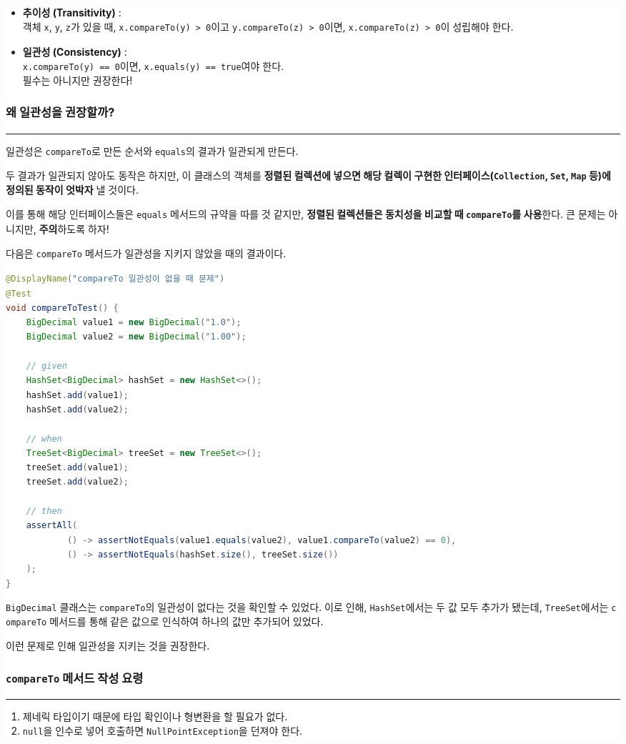 - **추이성 (Transitivity)** : <br>
객체 `x`, `y`, `z`가 있을 때, `x.compareTo(y) > 0`이고 `y.compareTo(z) > 0`이면, `x.compareTo(z) > 0`이 성립해야 한다.  

- **일관성 (Consistency)** : <br>
`x.compareTo(y) == 0`이면, `x.equals(y) == true`여야 한다.<br>
필수는 아니지만 권장한다!

### 왜 일관성을 권장할까?
---

일관성은 `compareTo`로 만든 순서와 `equals`의 결과가 일관되게 만든다.

두 결과가 일관되지 않아도 동작은 하지만, 이 클래스의 객체를 **정렬된 컬렉션에 넣으면 해당 컬렉이 구현한 인터페이스(`Collection`, `Set`, `Map` 등)에 정의된 동작이 엇박자** 낼 것이다. 

이를 통해 해당 인터페이스들은 `equals` 메서드의 규약을 따를 것 같지만, **정렬된 컬렉션들은 동치성을 비교할 때 `compareTo`를 사용**한다. 큰 문제는 아니지만, **주의**하도록 하자! 

다음은 `compareTo` 메서드가 일관성을 지키지 않았을 때의 결과이다.

``` java
@DisplayName("compareTo 일관성이 없을 때 문제")
@Test
void compareToTest() {
    BigDecimal value1 = new BigDecimal("1.0");
    BigDecimal value2 = new BigDecimal("1.00");
        
    // given
    HashSet<BigDecimal> hashSet = new HashSet<>();
    hashSet.add(value1);
    hashSet.add(value2);

    // when
    TreeSet<BigDecimal> treeSet = new TreeSet<>();
    treeSet.add(value1);
    treeSet.add(value2);

    // then
    assertAll(
            () -> assertNotEquals(value1.equals(value2), value1.compareTo(value2) == 0),
            () -> assertNotEquals(hashSet.size(), treeSet.size())
    );
}
```

`BigDecimal` 클래스는 `compareTo`의 일관성이 없다는 것을 확인할 수 있었다. 이로 인해, `HashSet`에서는 두 값 모두 추가가 됐는데, `TreeSet`에서는 `compareTo` 메서드를 통해 같은 값으로 인식하여 하나의 값만 추가되어 있었다.

이런 문제로 인해 일관성을 지키는 것을 권장한다.

### `compareTo` 메서드 작성 요령
---

1. 제네릭 타입이기 때문에 타입 확인이나 형변환을 할 필요가 없다.
2. `null`을 인수로 넣어 호출하면 `NullPointException`을 던져야 한다.
